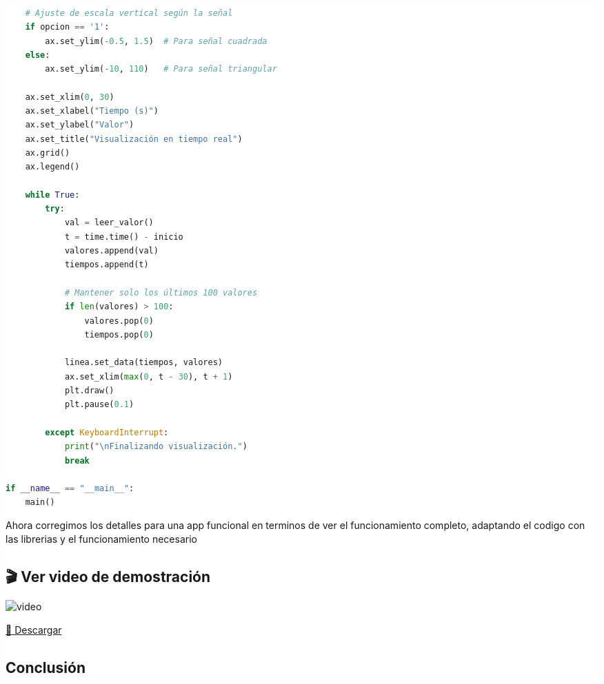 ```python
    # Ajuste de escala vertical según la señal
    if opcion == '1':
        ax.set_ylim(-0.5, 1.5)  # Para señal cuadrada
    else:
        ax.set_ylim(-10, 110)   # Para señal triangular

    ax.set_xlim(0, 30)
    ax.set_xlabel("Tiempo (s)")
    ax.set_ylabel("Valor")
    ax.set_title("Visualización en tiempo real")
    ax.grid()
    ax.legend()

    while True:
        try:
            val = leer_valor()
            t = time.time() - inicio
            valores.append(val)
            tiempos.append(t)

            # Mantener solo los últimos 100 valores
            if len(valores) > 100:
                valores.pop(0)
                tiempos.pop(0)

            linea.set_data(tiempos, valores)
            ax.set_xlim(max(0, t - 30), t + 1)
            plt.draw()
            plt.pause(0.1)

        except KeyboardInterrupt:
            print("\nFinalizando visualización.")
            break

if __name__ == "__main__":
    main()

```

Ahora corregimos los detalles para una app funcional en terminos de ver el funcionamiento completo, adaptando el codigo con las librerias y el funcionamiento necesario

## 🎬 Ver video de demostración
![video](img/tp5_driver.gif)

[📁 Descargar](img/tp5_driver.mp4)

##

## Conclusión
 